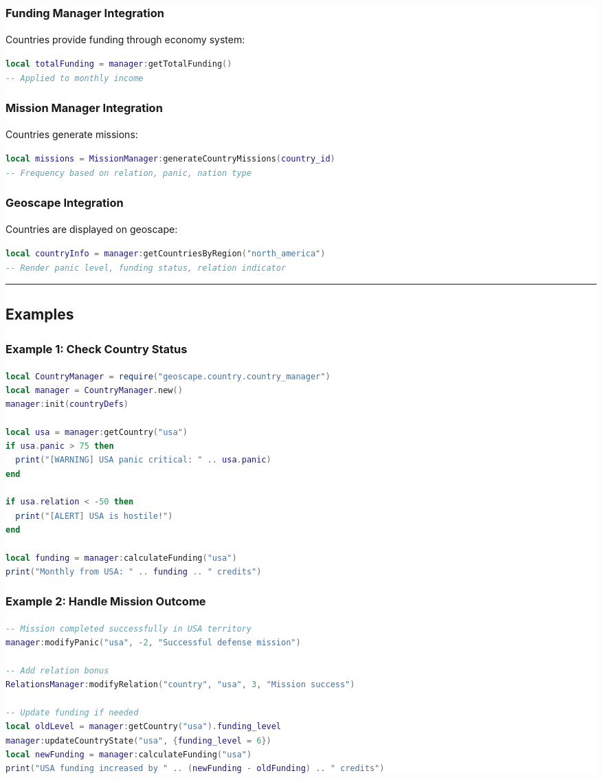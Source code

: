 ### Funding Manager Integration

Countries provide funding through economy system:

```lua
local totalFunding = manager:getTotalFunding()
-- Applied to monthly income
```

### Mission Manager Integration

Countries generate missions:

```lua
local missions = MissionManager:generateCountryMissions(country_id)
-- Frequency based on relation, panic, nation type
```

### Geoscape Integration

Countries are displayed on geoscape:

```lua
local countryInfo = manager:getCountriesByRegion("north_america")
-- Render panic level, funding status, relation indicator
```

---

## Examples

### Example 1: Check Country Status

```lua
local CountryManager = require("geoscape.country.country_manager")
local manager = CountryManager.new()
manager:init(countryDefs)

local usa = manager:getCountry("usa")
if usa.panic > 75 then
  print("[WARNING] USA panic critical: " .. usa.panic)
end

if usa.relation < -50 then
  print("[ALERT] USA is hostile!")
end

local funding = manager:calculateFunding("usa")
print("Monthly from USA: " .. funding .. " credits")
```

### Example 2: Handle Mission Outcome

```lua
-- Mission completed successfully in USA territory
manager:modifyPanic("usa", -2, "Successful defense mission")

-- Add relation bonus
RelationsManager:modifyRelation("country", "usa", 3, "Mission success")

-- Update funding if needed
local oldLevel = manager:getCountry("usa").funding_level
manager:updateCountryState("usa", {funding_level = 6})
local newFunding = manager:calculateFunding("usa")
print("USA funding increased by " .. (newFunding - oldFunding) .. " credits")
```

